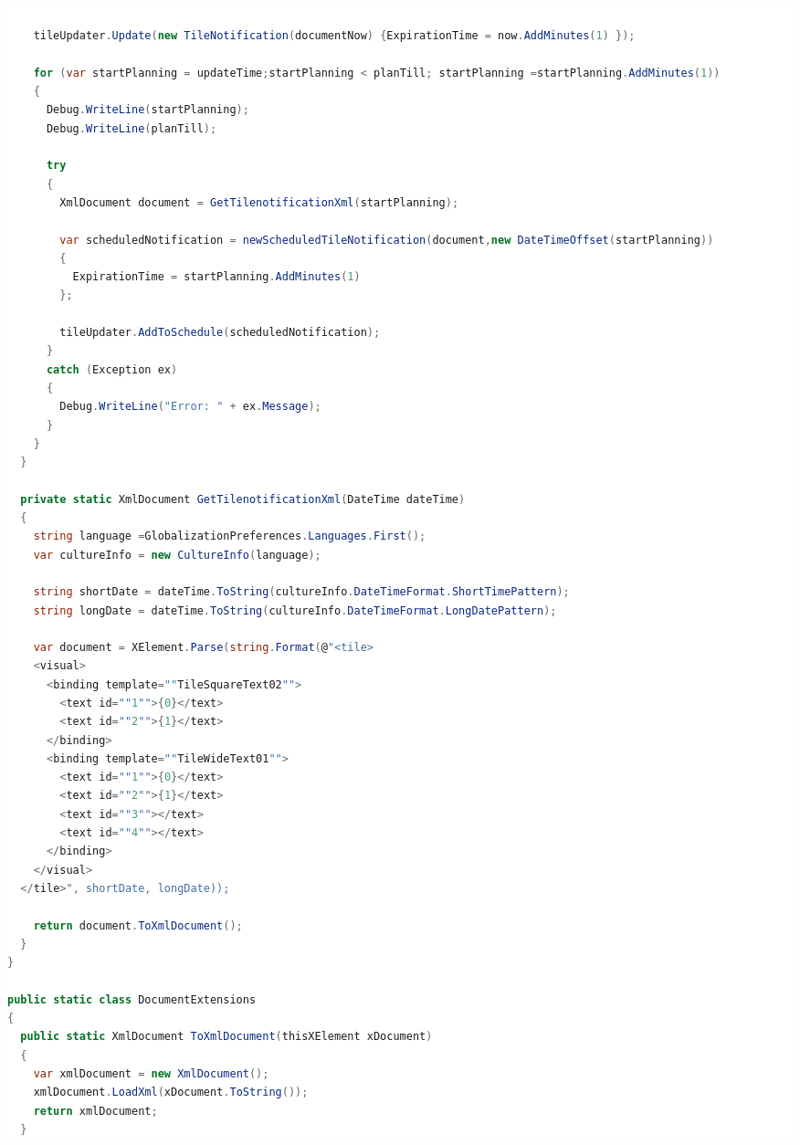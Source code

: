 ```cs

    tileUpdater.Update(new TileNotification(documentNow) {ExpirationTime = now.AddMinutes(1) });

    for (var startPlanning = updateTime;startPlanning < planTill; startPlanning =startPlanning.AddMinutes(1))
    {
      Debug.WriteLine(startPlanning);
      Debug.WriteLine(planTill);

      try
      {
        XmlDocument document = GetTilenotificationXml(startPlanning);

        var scheduledNotification = newScheduledTileNotification(document,new DateTimeOffset(startPlanning))
        {
          ExpirationTime = startPlanning.AddMinutes(1)
        };

        tileUpdater.AddToSchedule(scheduledNotification);
      }
      catch (Exception ex)
      {
        Debug.WriteLine("Error: " + ex.Message);
      }
    }
  }

  private static XmlDocument GetTilenotificationXml(DateTime dateTime)
  {
    string language =GlobalizationPreferences.Languages.First();
    var cultureInfo = new CultureInfo(language);

    string shortDate = dateTime.ToString(cultureInfo.DateTimeFormat.ShortTimePattern);
    string longDate = dateTime.ToString(cultureInfo.DateTimeFormat.LongDatePattern);

    var document = XElement.Parse(string.Format(@"<tile>
    <visual>
      <binding template=""TileSquareText02"">
        <text id=""1"">{0}</text>
        <text id=""2"">{1}</text>
      </binding>
      <binding template=""TileWideText01"">
        <text id=""1"">{0}</text>
        <text id=""2"">{1}</text>
        <text id=""3""></text>
        <text id=""4""></text>
      </binding>  
    </visual>
  </tile>", shortDate, longDate));

    return document.ToXmlDocument();
  }
}

public static class DocumentExtensions
{
  public static XmlDocument ToXmlDocument(thisXElement xDocument)
  {
    var xmlDocument = new XmlDocument();
    xmlDocument.LoadXml(xDocument.ToString());
    return xmlDocument;
  }
```